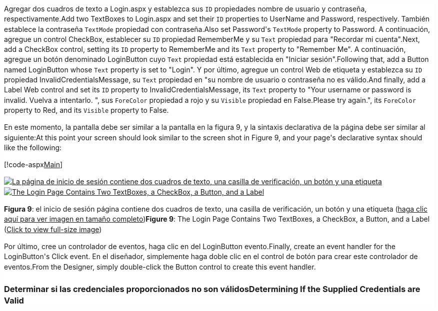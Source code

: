 <span data-ttu-id="07fd1-263">Agregar dos cuadros de texto a Login.aspx y establezca sus `ID` propiedades nombre de usuario y contraseña, respectivamente.</span><span class="sxs-lookup"><span data-stu-id="07fd1-263">Add two TextBoxes to Login.aspx and set their `ID` properties to UserName and Password, respectively.</span></span> <span data-ttu-id="07fd1-264">También establece la contraseña `TextMode` propiedad con contraseña.</span><span class="sxs-lookup"><span data-stu-id="07fd1-264">Also set Password's `TextMode` property to Password.</span></span> <span data-ttu-id="07fd1-265">A continuación, agregue un control CheckBox, establecer su `ID` propiedad RememberMe y su `Text` propiedad para "Recordar mi cuenta".</span><span class="sxs-lookup"><span data-stu-id="07fd1-265">Next, add a CheckBox control, setting its `ID` property to RememberMe and its `Text` property to "Remember Me".</span></span> <span data-ttu-id="07fd1-266">A continuación, agregue un botón denominado LoginButton cuyo `Text` propiedad está establecida en "Iniciar sesión".</span><span class="sxs-lookup"><span data-stu-id="07fd1-266">Following that, add a Button named LoginButton whose `Text` property is set to "Login".</span></span> <span data-ttu-id="07fd1-267">Y por último, agregue un control Web de etiqueta y establezca su `ID` propiedad InvalidCredentialsMessage, su `Text` propiedad en "su nombre de usuario o contraseña no es válido.</span><span class="sxs-lookup"><span data-stu-id="07fd1-267">And finally, add a Label Web control and set its `ID` property to InvalidCredentialsMessage, its `Text` property to "Your username or password is invalid.</span></span> <span data-ttu-id="07fd1-268">Vuelva a intentarlo. ", sus `ForeColor` propiedad a rojo y su `Visible` propiedad en False.</span><span class="sxs-lookup"><span data-stu-id="07fd1-268">Please try again.", its `ForeColor` property to Red, and its `Visible` property to False.</span></span>

<span data-ttu-id="07fd1-269">En este momento, la pantalla debe ser similar a la pantalla en la figura 9, y la sintaxis declarativa de la página debe ser similar al siguiente:</span><span class="sxs-lookup"><span data-stu-id="07fd1-269">At this point your screen should look similar to the screen shot in Figure 9, and your page's declarative syntax should like the following:</span></span>

[!code-aspx[Main](an-overview-of-forms-authentication-cs/samples/sample4.aspx)]


<span data-ttu-id="07fd1-270">[![La página de inicio de sesión contiene dos cuadros de texto, una casilla de verificación, un botón y una etiqueta](an-overview-of-forms-authentication-cs/_static/image22.png)](an-overview-of-forms-authentication-cs/_static/image21.png)</span><span class="sxs-lookup"><span data-stu-id="07fd1-270">[![The Login Page Contains Two TextBoxes, a CheckBox, a Button, and a Label](an-overview-of-forms-authentication-cs/_static/image22.png)](an-overview-of-forms-authentication-cs/_static/image21.png)</span></span>

<span data-ttu-id="07fd1-271">**Figura 9**: el inicio de sesión página contiene dos cuadros de texto, una casilla de verificación, un botón y una etiqueta ([haga clic aquí para ver imagen en tamaño completo](an-overview-of-forms-authentication-cs/_static/image23.png))</span><span class="sxs-lookup"><span data-stu-id="07fd1-271">**Figure 9**: The Login Page Contains Two TextBoxes, a CheckBox, a Button, and a Label ([Click to view full-size image](an-overview-of-forms-authentication-cs/_static/image23.png))</span></span>


<span data-ttu-id="07fd1-272">Por último, cree un controlador de eventos, haga clic en del LoginButton evento.</span><span class="sxs-lookup"><span data-stu-id="07fd1-272">Finally, create an event handler for the LoginButton's Click event.</span></span> <span data-ttu-id="07fd1-273">En el diseñador, simplemente haga doble clic en el control de botón para crear este controlador de eventos.</span><span class="sxs-lookup"><span data-stu-id="07fd1-273">From the Designer, simply double-click the Button control to create this event handler.</span></span>

### <a name="determining-if-the-supplied-credentials-are-valid"></a><span data-ttu-id="07fd1-274">Determinar si las credenciales proporcionados no son válidos</span><span class="sxs-lookup"><span data-stu-id="07fd1-274">Determining If the Supplied Credentials are Valid</span></span>

